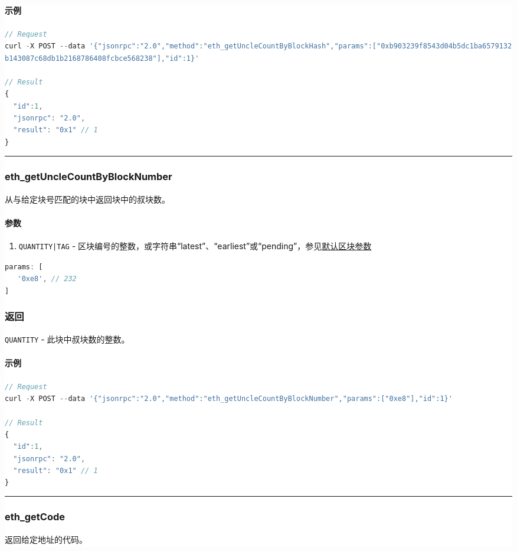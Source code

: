 
#### 示例
```js
// Request
curl -X POST --data '{"jsonrpc":"2.0","method":"eth_getUncleCountByBlockHash","params":["0xb903239f8543d04b5dc1ba6579132b143087c68db1b2168786408fcbce568238"],"id":1}'

// Result
{
  "id":1,
  "jsonrpc": "2.0",
  "result": "0x1" // 1
}
```

***

### eth_getUncleCountByBlockNumber

从与给定块号匹配的块中返回块中的叔块数。

#### 参数

1. `QUANTITY|TAG` - 区块编号的整数，或字符串“latest”、“earliest”或“pending”，参见[默认区块参数](#_3-默认块参数)

```js
params: [
   '0xe8', // 232
]
```

### 返回

`QUANTITY` - 此块中叔块数的整数。


#### 示例
```js
// Request
curl -X POST --data '{"jsonrpc":"2.0","method":"eth_getUncleCountByBlockNumber","params":["0xe8"],"id":1}'

// Result
{
  "id":1,
  "jsonrpc": "2.0",
  "result": "0x1" // 1
}
```

***

### eth_getCode

返回给定地址的代码。
